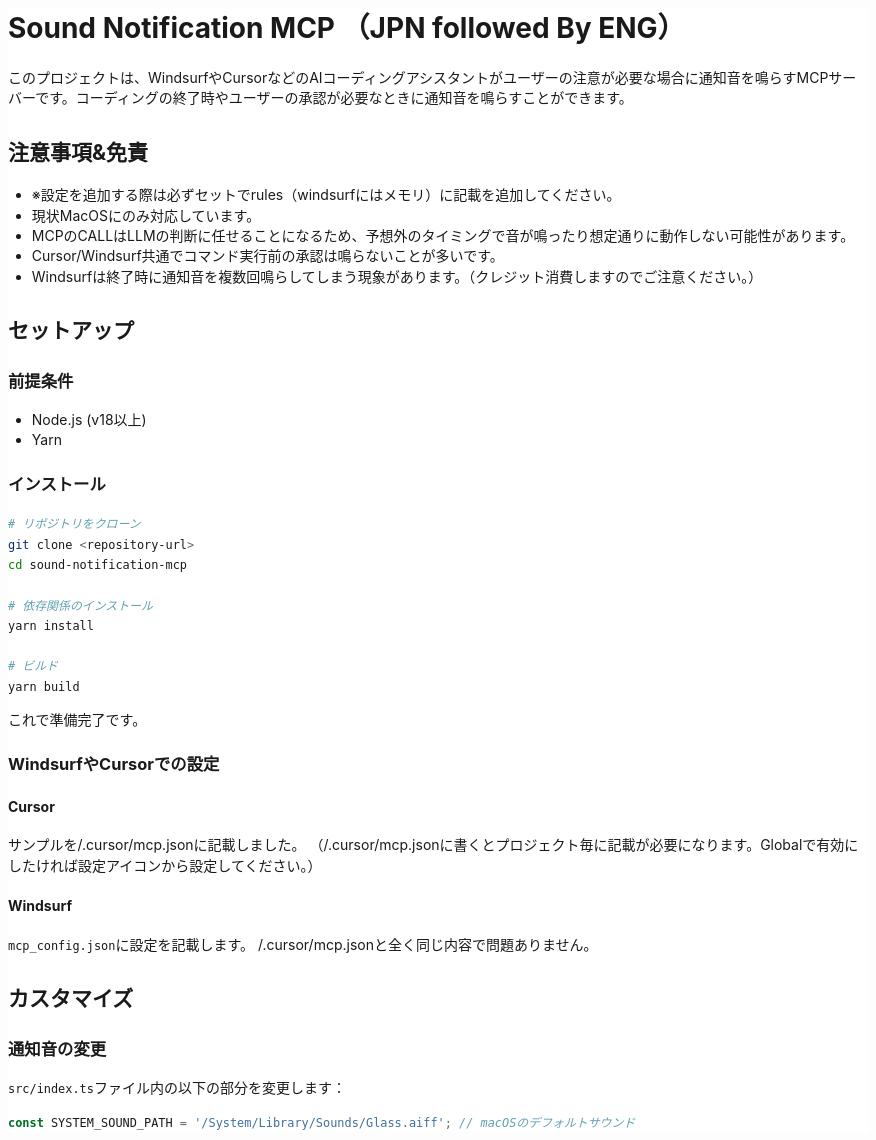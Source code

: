 # Sound Notification MCP （JPN followed By ENG）

このプロジェクトは、WindsurfやCursorなどのAIコーディングアシスタントがユーザーの注意が必要な場合に通知音を鳴らすMCPサーバーです。コーディングの終了時やユーザーの承認が必要なときに通知音を鳴らすことができます。

## 注意事項&免責
- ※設定を追加する際は必ずセットでrules（windsurfにはメモリ）に記載を追加してください。
- 現状MacOSにのみ対応しています。
- MCPのCALLはLLMの判断に任せることになるため、予想外のタイミングで音が鳴ったり想定通りに動作しない可能性があります。
- Cursor/Windsurf共通でコマンド実行前の承認は鳴らないことが多いです。
- Windsurfは終了時に通知音を複数回鳴らしてしまう現象があります。（クレジット消費しますのでご注意ください。）

## セットアップ

### 前提条件

- Node.js (v18以上)
- Yarn

### インストール

```bash
# リポジトリをクローン
git clone <repository-url>
cd sound-notification-mcp

# 依存関係のインストール
yarn install

# ビルド
yarn build
```

これで準備完了です。

### WindsurfやCursorでの設定

#### Cursor
サンプルを/.cursor/mcp.jsonに記載しました。
（/.cursor/mcp.jsonに書くとプロジェクト毎に記載が必要になります。Globalで有効にしたければ設定アイコンから設定してください。）

#### Windsurf
```mcp_config.json```に設定を記載します。
/.cursor/mcp.jsonと全く同じ内容で問題ありません。

## カスタマイズ

### 通知音の変更

`src/index.ts`ファイル内の以下の部分を変更します：

```typescript
const SYSTEM_SOUND_PATH = '/System/Library/Sounds/Glass.aiff'; // macOSのデフォルトサウンド

```
